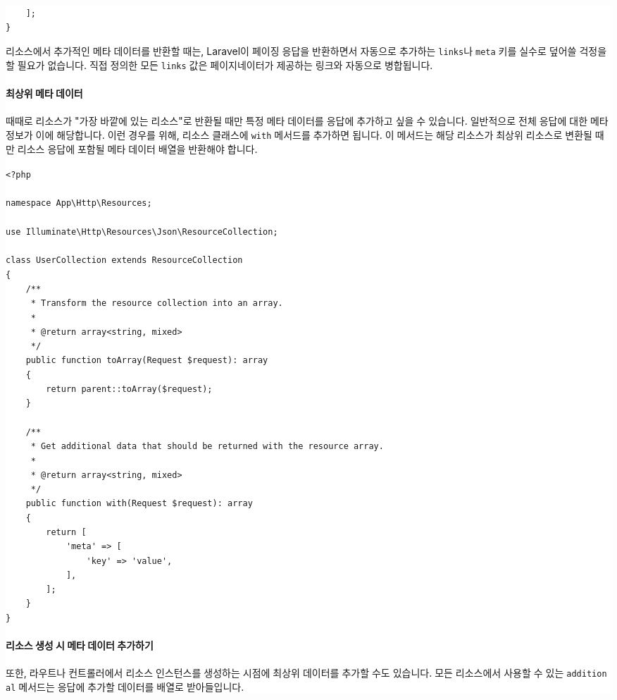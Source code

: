 ```
    ];
}
```

리소스에서 추가적인 메타 데이터를 반환할 때는, Laravel이 페이징 응답을 반환하면서 자동으로 추가하는 `links`나 `meta` 키를 실수로 덮어쓸 걱정을 할 필요가 없습니다. 직접 정의한 모든 `links` 값은 페이지네이터가 제공하는 링크와 자동으로 병합됩니다.

<a name="top-level-meta-data"></a>
#### 최상위 메타 데이터

때때로 리소스가 "가장 바깥에 있는 리소스"로 반환될 때만 특정 메타 데이터를 응답에 추가하고 싶을 수 있습니다. 일반적으로 전체 응답에 대한 메타 정보가 이에 해당합니다. 이런 경우를 위해, 리소스 클래스에 `with` 메서드를 추가하면 됩니다. 이 메서드는 해당 리소스가 최상위 리소스로 변환될 때만 리소스 응답에 포함될 메타 데이터 배열을 반환해야 합니다.

```
<?php

namespace App\Http\Resources;

use Illuminate\Http\Resources\Json\ResourceCollection;

class UserCollection extends ResourceCollection
{
    /**
     * Transform the resource collection into an array.
     *
     * @return array<string, mixed>
     */
    public function toArray(Request $request): array
    {
        return parent::toArray($request);
    }

    /**
     * Get additional data that should be returned with the resource array.
     *
     * @return array<string, mixed>
     */
    public function with(Request $request): array
    {
        return [
            'meta' => [
                'key' => 'value',
            ],
        ];
    }
}
```

<a name="adding-meta-data-when-constructing-resources"></a>
#### 리소스 생성 시 메타 데이터 추가하기

또한, 라우트나 컨트롤러에서 리소스 인스턴스를 생성하는 시점에 최상위 데이터를 추가할 수도 있습니다. 모든 리소스에서 사용할 수 있는 `additional` 메서드는 응답에 추가할 데이터를 배열로 받아들입니다.

